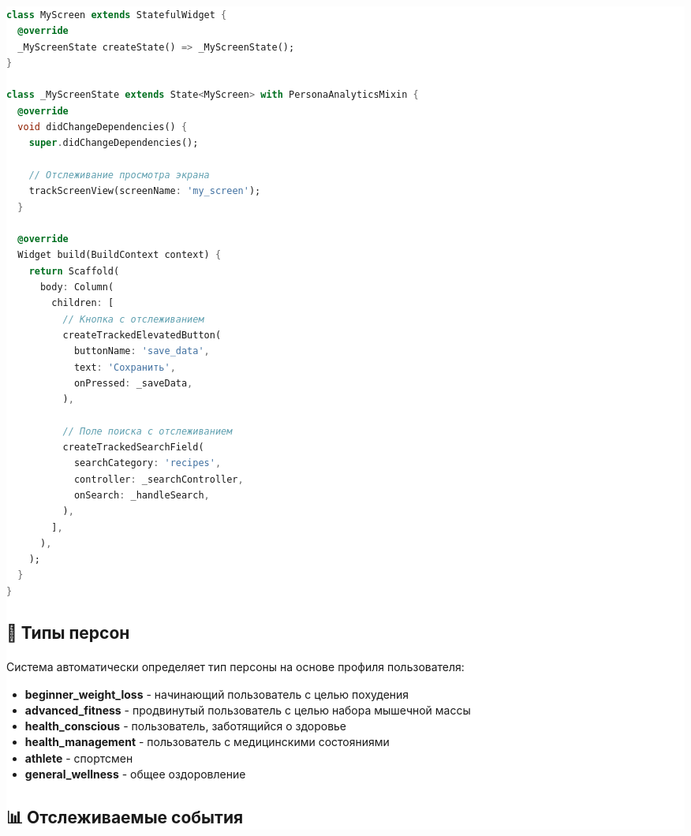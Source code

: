 ```dart
class MyScreen extends StatefulWidget {
  @override
  _MyScreenState createState() => _MyScreenState();
}

class _MyScreenState extends State<MyScreen> with PersonaAnalyticsMixin {
  @override
  void didChangeDependencies() {
    super.didChangeDependencies();
    
    // Отслеживание просмотра экрана
    trackScreenView(screenName: 'my_screen');
  }

  @override
  Widget build(BuildContext context) {
    return Scaffold(
      body: Column(
        children: [
          // Кнопка с отслеживанием
          createTrackedElevatedButton(
            buttonName: 'save_data',
            text: 'Сохранить',
            onPressed: _saveData,
          ),
          
          // Поле поиска с отслеживанием
          createTrackedSearchField(
            searchCategory: 'recipes',
            controller: _searchController,
            onSearch: _handleSearch,
          ),
        ],
      ),
    );
  }
}
```

## 👥 Типы персон

Система автоматически определяет тип персоны на основе профиля пользователя:

- **beginner_weight_loss** - начинающий пользователь с целью похудения
- **advanced_fitness** - продвинутый пользователь с целью набора мышечной массы
- **health_conscious** - пользователь, заботящийся о здоровье
- **health_management** - пользователь с медицинскими состояниями
- **athlete** - спортсмен
- **general_wellness** - общее оздоровление

## 📊 Отслеживаемые события
